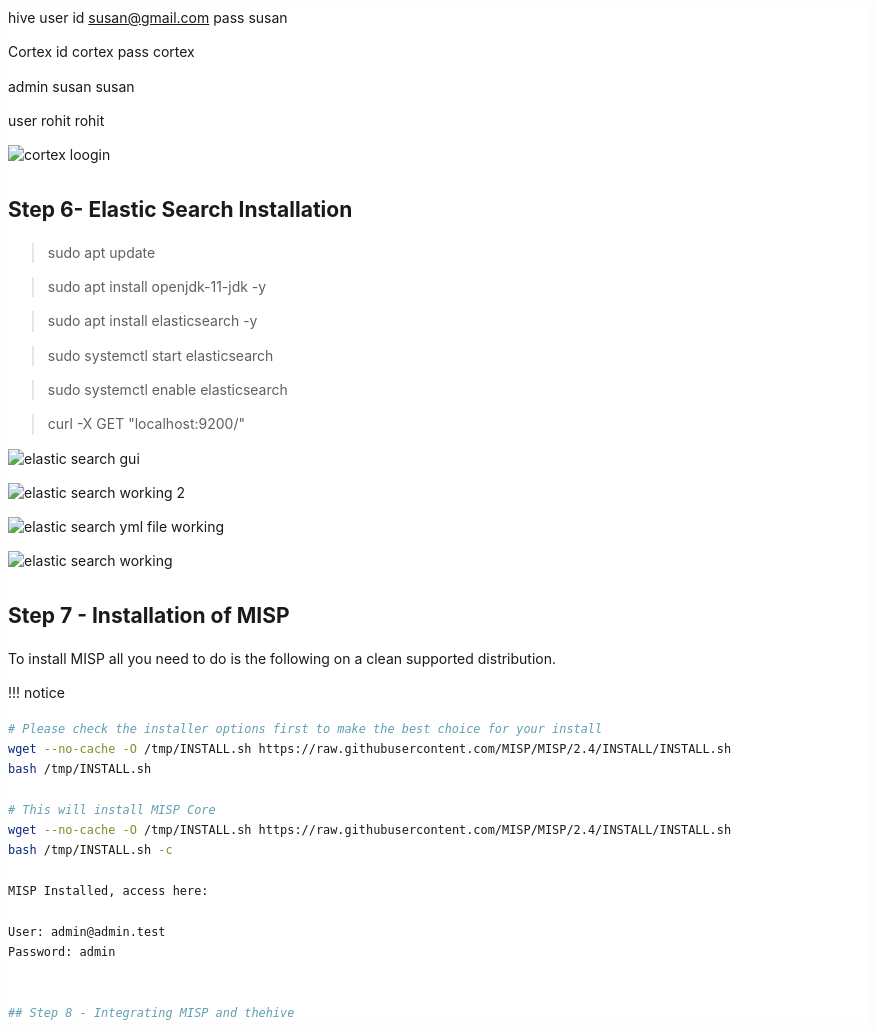 hive user
id susan@gmail.com
pass susan


Cortex
id cortex
pass cortex

admin
susan
susan

user
rohit
rohit

![cortex loogin](https://github.com/user-attachments/assets/3435140d-26cf-4db6-91e0-a7c9ff943b65)




## Step 6- Elastic Search Installation

>sudo apt update

>sudo apt install openjdk-11-jdk -y

>sudo apt install elasticsearch -y

>sudo systemctl start elasticsearch

>sudo systemctl enable elasticsearch  

>curl -X GET "localhost:9200/"

 
![elastic search gui](https://github.com/user-attachments/assets/5845920e-9d3b-4720-8dd6-3bc8c6ae1cd9)

![elastic search working 2](https://github.com/user-attachments/assets/813321a3-4dbb-42e4-810f-688d07b09ab7)

![elastic search yml file working](https://github.com/user-attachments/assets/227f38cc-91e7-4843-b6a2-5ddf40794ea4)

![elastic search working](https://github.com/user-attachments/assets/1bdd97d5-6104-4797-bd85-6b28393eb7d8)

## Step 7 - Installation of MISP

To install MISP all you need to do is the following on a clean supported distribution.

!!! notice

```bash
# Please check the installer options first to make the best choice for your install
wget --no-cache -O /tmp/INSTALL.sh https://raw.githubusercontent.com/MISP/MISP/2.4/INSTALL/INSTALL.sh
bash /tmp/INSTALL.sh

# This will install MISP Core
wget --no-cache -O /tmp/INSTALL.sh https://raw.githubusercontent.com/MISP/MISP/2.4/INSTALL/INSTALL.sh
bash /tmp/INSTALL.sh -c

MISP Installed, access here: 

User: admin@admin.test
Password: admin


## Step 8 - Integrating MISP and thehive
```